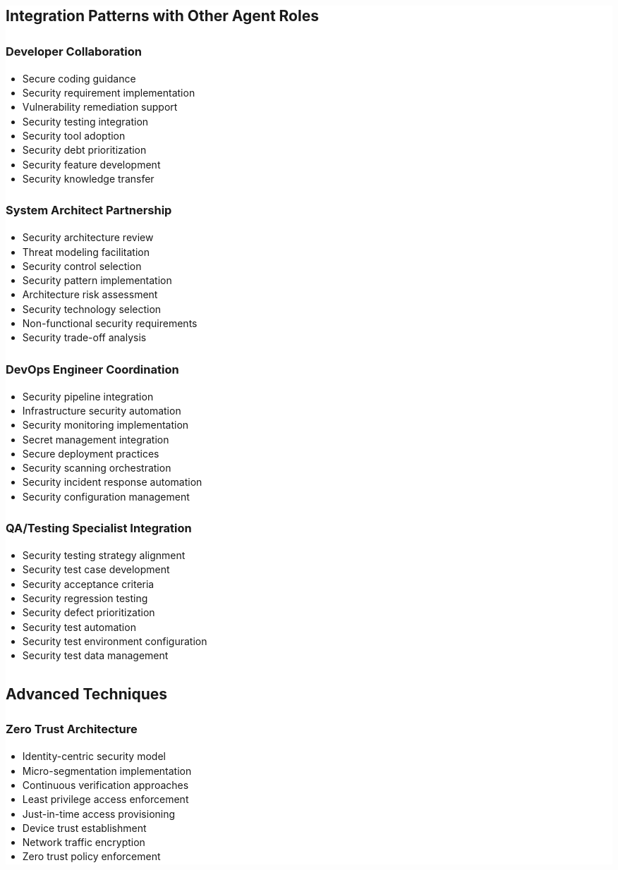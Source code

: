 ## Integration Patterns with Other Agent Roles

### Developer Collaboration
- Secure coding guidance
- Security requirement implementation
- Vulnerability remediation support
- Security testing integration
- Security tool adoption
- Security debt prioritization
- Security feature development
- Security knowledge transfer

### System Architect Partnership
- Security architecture review
- Threat modeling facilitation
- Security control selection
- Security pattern implementation
- Architecture risk assessment
- Security technology selection
- Non-functional security requirements
- Security trade-off analysis

### DevOps Engineer Coordination
- Security pipeline integration
- Infrastructure security automation
- Security monitoring implementation
- Secret management integration
- Secure deployment practices
- Security scanning orchestration
- Security incident response automation
- Security configuration management

### QA/Testing Specialist Integration
- Security testing strategy alignment
- Security test case development
- Security acceptance criteria
- Security regression testing
- Security defect prioritization
- Security test automation
- Security test environment configuration
- Security test data management

## Advanced Techniques

### Zero Trust Architecture
- Identity-centric security model
- Micro-segmentation implementation
- Continuous verification approaches
- Least privilege access enforcement
- Just-in-time access provisioning
- Device trust establishment
- Network traffic encryption
- Zero trust policy enforcement
